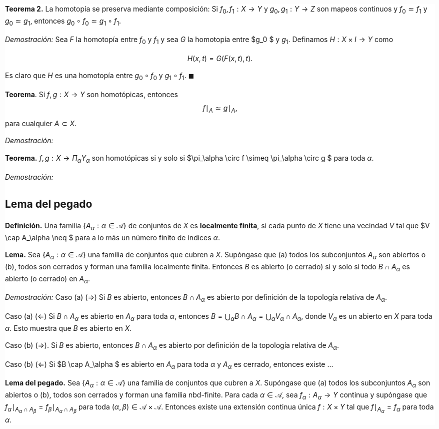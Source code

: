 **Teorema 2.** La homotopía se preserva mediante composición: Si $f_0, f_1: X \rightarrow Y$ y $g_0, g_1: Y \rightarrow Z$ son mapeos continuos y $f_0 \simeq f_1$ y $g_0 \simeq g_1$, entonces $g_0\circ f_0 \simeq g_1 \circ f_1.$

*Demostración:* Sea $F$ la homotopía entre $f_0$ y $f_1$ y sea $G$ la homotopía entre $g_0 $ y $g_1$. Definamos $H: X \times I \rightarrow Y$ como 


$$
H(x, t) = G(F(x, t), t).
$$


Es claro que $H$ es una homotopía entre $g_0 \circ f_0$ y $g_1 \circ f_1$. $\blacksquare$

**Teorema**. Si $f, g: X \rightarrow Y$ son homotópicas, entonces 
$$
f \mid_A \simeq g \mid_A,
$$
para cualquier $A \subset X$.

*Demostración:*

**Teorema.**  $f,g: X \rightarrow \Pi_\alpha Y_\alpha$ son homotópicas si y solo si $\pi_\alpha \circ f \simeq \pi_\alpha \circ g $ para toda $\alpha$.

*Demostración:*

## Lema del pegado

**Definición.** Una familia $\{A_\alpha: \alpha \in \mathcal{A} \}$ de conjuntos de $X$ es **localmente finita**, si cada punto de $X$ tiene una vecindad $V$ tal que $V \cap A_\alpha \neq $ para a lo más un número finito de índices $\alpha$.

**Lema.** Sea  $\{A_\alpha: \alpha \in \mathcal{A} \}$ una familia de conjuntos que cubren a $X$. Supóngase que (a) todos los subconjuntos $A_\alpha$ son abiertos o (b), todos son cerrados y forman una familia localmente finita. Entonces $B$ es abierto (o cerrado) si y solo si todo $B \cap A_\alpha$ es abierto (o cerrado) en $A_\alpha$.

*Demostración:* Caso (a) $(\Rightarrow)$ Si $B$ es abierto, entonces $B\cap A_\alpha$ es abierto por definición de la topología relativa de $A_\alpha$. 

Caso (a) $(\Leftarrow)$ Si $B \cap A_\alpha$ es abierto en $A_\alpha$ para toda $\alpha$, entonces $B = \bigcup_\alpha B \cap A_\alpha = \bigcup_\alpha V_\alpha \cap A_\alpha$, donde $V_\alpha$ es un abierto en $X$ para toda $\alpha$. Esto muestra que $B$ es abierto en $X$.

Caso (b) $(\Rightarrow)$. Si $B$ es abierto, entonces $B\cap A_\alpha$ es abierto por definición de la topología relativa de $A_\alpha$. 

Caso (b) $(\Leftarrow)$ Si $B \cap A_\alpha $ es abierto en $A_\alpha$ para toda $\alpha$ y $A_\alpha$ es cerrado, entonces existe ...

**Lema del pegado.** Sea  $\{A_\alpha: \alpha \in \mathcal{A} \}$ una familia de conjuntos que cubren a $X$. Supóngase que (a) todos los subconjuntos $A_\alpha$ son abiertos o (b), todos son cerrados y forman una familia nbd-finite. Para cada $\alpha \in \mathcal{A}$, sea $f_\alpha: A_\alpha \rightarrow Y$ continua y supóngase que $f_\alpha \mid_{A_\alpha \cap A_\beta} = f_\beta \mid_{A_\alpha \cap A_\beta}$ para toda $(\alpha, \beta) \in \mathcal{A} \times \mathcal{A}$. Entonces existe una extensión continua única $f: X \times Y$ tal que $f \mid_{A_\alpha} = f_\alpha$ para toda $\alpha$.
